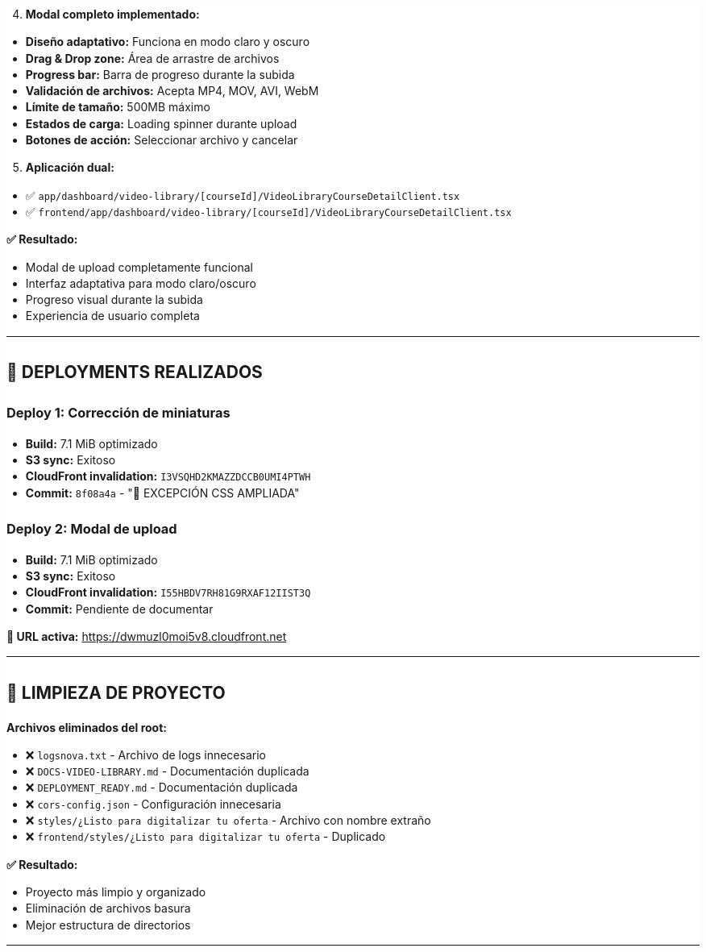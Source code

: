 4. **Modal completo implementado:**
- **Diseño adaptativo:** Funciona en modo claro y oscuro
- **Drag & Drop zone:** Área de arrastre de archivos
- **Progress bar:** Barra de progreso durante la subida
- **Validación de archivos:** Acepta MP4, MOV, AVI, WebM
- **Límite de tamaño:** 500MB máximo
- **Estados de carga:** Loading spinner durante upload
- **Botones de acción:** Seleccionar archivo y cancelar

5. **Aplicación dual:**
- ✅ `app/dashboard/video-library/[courseId]/VideoLibraryCourseDetailClient.tsx`
- ✅ `frontend/app/dashboard/video-library/[courseId]/VideoLibraryCourseDetailClient.tsx`

**✅ Resultado:**
- Modal de upload completamente funcional
- Interfaz adaptativa para modo claro/oscuro
- Progreso visual durante la subida
- Experiencia de usuario completa

---

## 🚀 **DEPLOYMENTS REALIZADOS**

### **Deploy 1: Corrección de miniaturas**
- **Build:** 7.1 MiB optimizado
- **S3 sync:** Exitoso
- **CloudFront invalidation:** `I3VSQHD2KMAZZDCCB0UMI4PTWH`
- **Commit:** `8f08a4a` - "🎯 EXCEPCIÓN CSS AMPLIADA"

### **Deploy 2: Modal de upload**
- **Build:** 7.1 MiB optimizado  
- **S3 sync:** Exitoso
- **CloudFront invalidation:** `I55HBDV7RH81G9RXAF12IIST3Q`
- **Commit:** Pendiente de documentar

**🔗 URL activa:** https://dwmuzl0moi5v8.cloudfront.net

---

## 🧹 **LIMPIEZA DE PROYECTO**

**Archivos eliminados del root:**
- ❌ `logsnova.txt` - Archivo de logs innecesario
- ❌ `DOCS-VIDEO-LIBRARY.md` - Documentación duplicada
- ❌ `DEPLOYMENT_READY.md` - Documentación duplicada
- ❌ `cors-config.json` - Configuración innecesaria
- ❌ `styles/¿Listo para digitalizar tu oferta` - Archivo con nombre extraño
- ❌ `frontend/styles/¿Listo para digitalizar tu oferta` - Duplicado

**✅ Resultado:**
- Proyecto más limpio y organizado
- Eliminación de archivos basura
- Mejor estructura de directorios

---